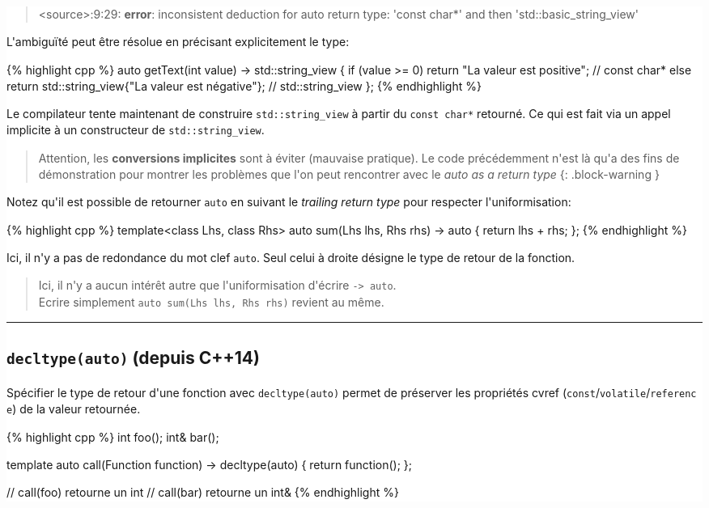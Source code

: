 > \<source\>:9:29: **error**: inconsistent deduction for auto return type: 'const char*' and then 'std::basic_string_view<char>'

L'ambiguïté peut être résolue en précisant explicitement le type:

{% highlight cpp %}
auto getText(int value) -> std::string_view
{
	if (value >= 0)
		return "La valeur est positive"; // const char*
	else
		return std::string_view{"La valeur est négative"}; // std::string_view
};
{% endhighlight %}

Le compilateur tente maintenant de construire ``std::string_view`` à partir du ``const char*`` retourné. Ce qui est fait via un appel implicite à un constructeur de ``std::string_view``.

> Attention, les **conversions implicites** sont à éviter (mauvaise pratique). Le code précédemment n'est là qu'a des fins de démonstration pour montrer les problèmes que l'on peut rencontrer avec le *auto as a return type*
{: .block-warning }

Notez qu'il est possible de retourner ``auto`` en suivant le *trailing return type* pour respecter l'uniformisation:

{% highlight cpp %}
template<class Lhs, class Rhs>
auto sum(Lhs lhs, Rhs rhs) -> auto
{
	return lhs + rhs;
};
{% endhighlight %}

Ici, il n'y a pas de redondance du mot clef ``auto``.
Seul celui à droite désigne le type de retour de la fonction.

> Ici, il n'y a aucun intérêt autre que l'uniformisation d'écrire ``-> auto``.<br>
> Ecrire simplement ``auto sum(Lhs lhs, Rhs rhs)`` revient au même.

---

## ``decltype(auto)`` (depuis C++14)

Spécifier le type de retour d'une fonction avec ``decltype(auto)`` permet de préserver les propriétés cvref (``const``/``volatile``/``reference``) de la valeur retournée.

{% highlight cpp %}
int foo();
int& bar();

template<class Function>
auto call(Function function) -> decltype(auto)
{
	return function();
};

// call(foo) retourne un int
// call(bar) retourne un int&
{% endhighlight %}
